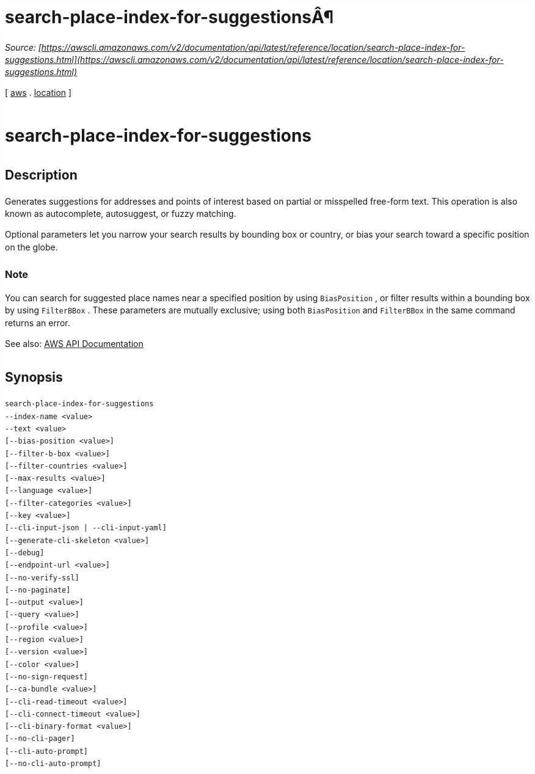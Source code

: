 # search-place-index-for-suggestionsÂ¶

*Source: [https://awscli.amazonaws.com/v2/documentation/api/latest/reference/location/search-place-index-for-suggestions.html](https://awscli.amazonaws.com/v2/documentation/api/latest/reference/location/search-place-index-for-suggestions.html)*

[ [aws](https://awscli.amazonaws.com/v2/documentation/api/latest/reference/index.html#cli-aws) . [location](https://awscli.amazonaws.com/v2/documentation/api/latest/reference/location/index.html#cli-aws-location) ]

# search-place-index-for-suggestions

## Description

Generates suggestions for addresses and points of interest based on partial or misspelled free-form text. This operation is also known as autocomplete, autosuggest, or fuzzy matching.

Optional parameters let you narrow your search results by bounding box or country, or bias your search toward a specific position on the globe.

### Note

You can search for suggested place names near a specified position by using `BiasPosition` , or filter results within a bounding box by using `FilterBBox` . These parameters are mutually exclusive; using both `BiasPosition` and `FilterBBox` in the same command returns an error.

See also: [AWS API Documentation](https://docs.aws.amazon.com/goto/WebAPI/location-2020-11-19/SearchPlaceIndexForSuggestions)

## Synopsis

```
search-place-index-for-suggestions
--index-name <value>
--text <value>
[--bias-position <value>]
[--filter-b-box <value>]
[--filter-countries <value>]
[--max-results <value>]
[--language <value>]
[--filter-categories <value>]
[--key <value>]
[--cli-input-json | --cli-input-yaml]
[--generate-cli-skeleton <value>]
[--debug]
[--endpoint-url <value>]
[--no-verify-ssl]
[--no-paginate]
[--output <value>]
[--query <value>]
[--profile <value>]
[--region <value>]
[--version <value>]
[--color <value>]
[--no-sign-request]
[--ca-bundle <value>]
[--cli-read-timeout <value>]
[--cli-connect-timeout <value>]
[--cli-binary-format <value>]
[--no-cli-pager]
[--cli-auto-prompt]
[--no-cli-auto-prompt]
```